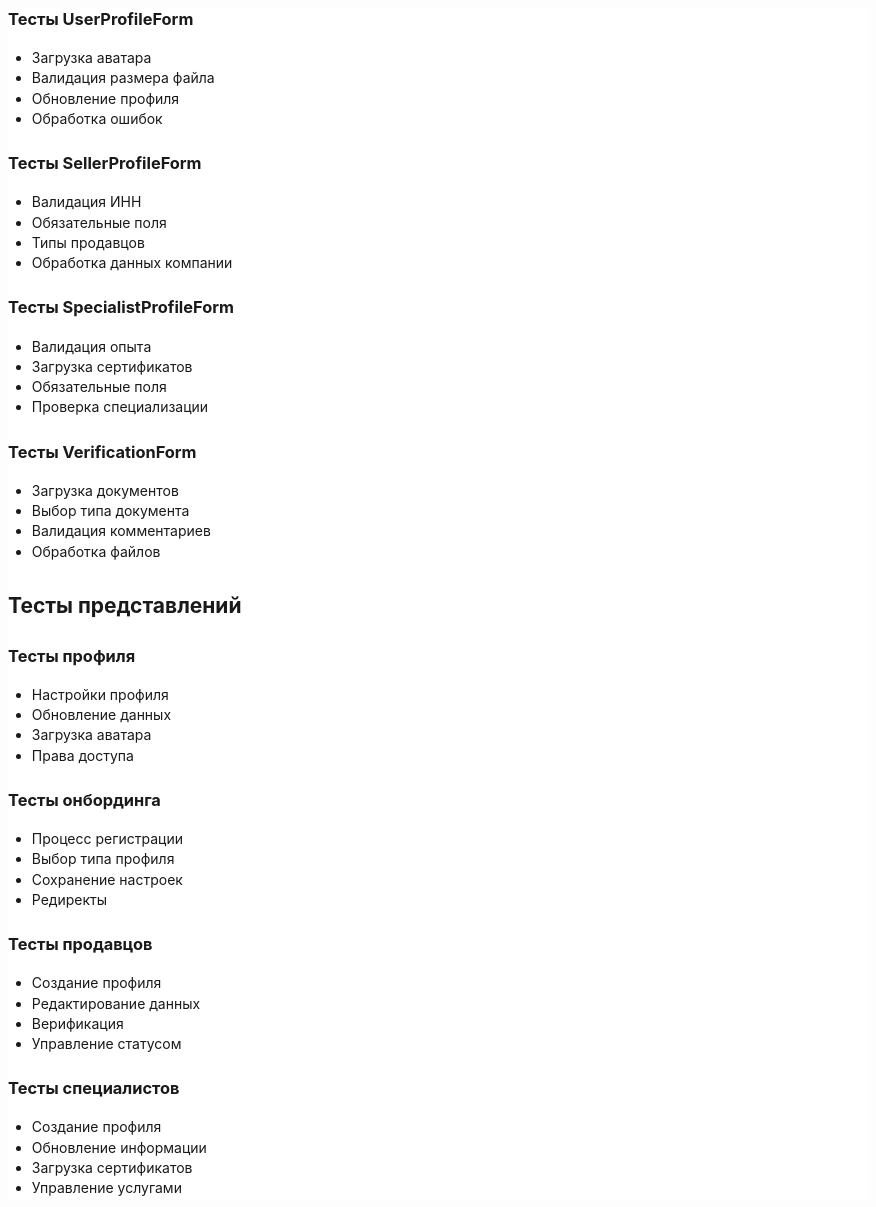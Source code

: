 ### Тесты UserProfileForm
- Загрузка аватара
- Валидация размера файла
- Обновление профиля
- Обработка ошибок

### Тесты SellerProfileForm
- Валидация ИНН
- Обязательные поля
- Типы продавцов
- Обработка данных компании

### Тесты SpecialistProfileForm
- Валидация опыта
- Загрузка сертификатов
- Обязательные поля
- Проверка специализации

### Тесты VerificationForm
- Загрузка документов
- Выбор типа документа
- Валидация комментариев
- Обработка файлов

## Тесты представлений

### Тесты профиля
- Настройки профиля
- Обновление данных
- Загрузка аватара
- Права доступа

### Тесты онбординга
- Процесс регистрации
- Выбор типа профиля
- Сохранение настроек
- Редиректы

### Тесты продавцов
- Создание профиля
- Редактирование данных
- Верификация
- Управление статусом

### Тесты специалистов
- Создание профиля
- Обновление информации
- Загрузка сертификатов
- Управление услугами
